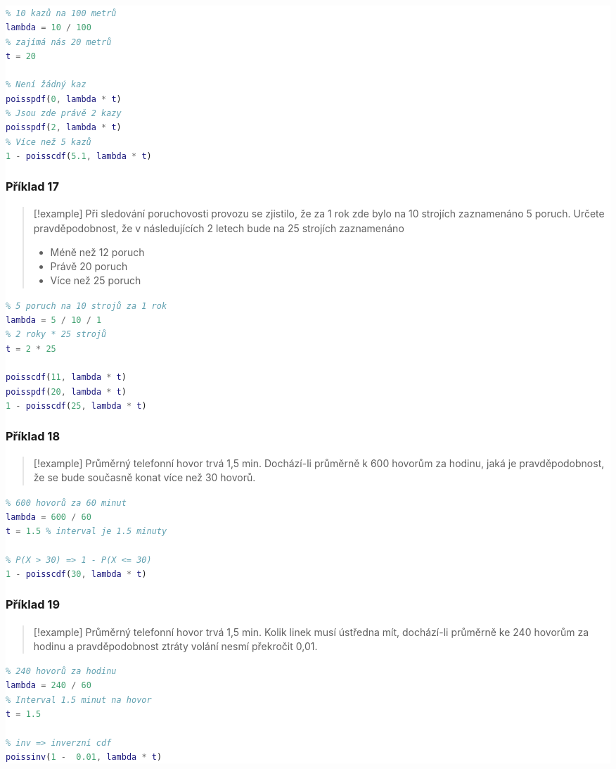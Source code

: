 ```matlab
% 10 kazů na 100 metrů
lambda = 10 / 100
% zajímá nás 20 metrů
t = 20

% Není žádný kaz
poisspdf(0, lambda * t)
% Jsou zde právě 2 kazy
poisspdf(2, lambda * t)
% Více než 5 kazů
1 - poisscdf(5.1, lambda * t)
```

### Příklad 17
> [!example] Při sledování poruchovosti provozu se zjistilo, že za 1 rok zde bylo na 10 strojích zaznamenáno 5 poruch. Určete pravděpodobnost, že v následujících 2 letech bude na 25 strojích zaznamenáno
> - Méně než 12 poruch
> - Právě 20 poruch
> - Více než 25 poruch

```matlab
% 5 poruch na 10 strojů za 1 rok
lambda = 5 / 10 / 1
% 2 roky * 25 strojů
t = 2 * 25

poisscdf(11, lambda * t)
poisspdf(20, lambda * t)
1 - poisscdf(25, lambda * t)
```

### Příklad 18
> [!example] Průměrný telefonní hovor trvá 1,5 min. Dochází-li průměrně k 600 hovorům za hodinu, jaká je pravděpodobnost, že se bude současně konat více než 30 hovorů.

```matlab
% 600 hovorů za 60 minut
lambda = 600 / 60
t = 1.5 % interval je 1.5 minuty

% P(X > 30) => 1 - P(X <= 30)
1 - poisscdf(30, lambda * t)
```

### Příklad 19
> [!example] Průměrný telefonní hovor trvá 1,5 min. Kolik linek musí ústředna mít, dochází-li průměrně ke 240 hovorům za hodinu a pravděpodobnost ztráty volání nesmí překročit 0,01.

```matlab
% 240 hovorů za hodinu
lambda = 240 / 60
% Interval 1.5 minut na hovor
t = 1.5

% inv => inverzní cdf
poissinv(1 -  0.01, lambda * t)
```
